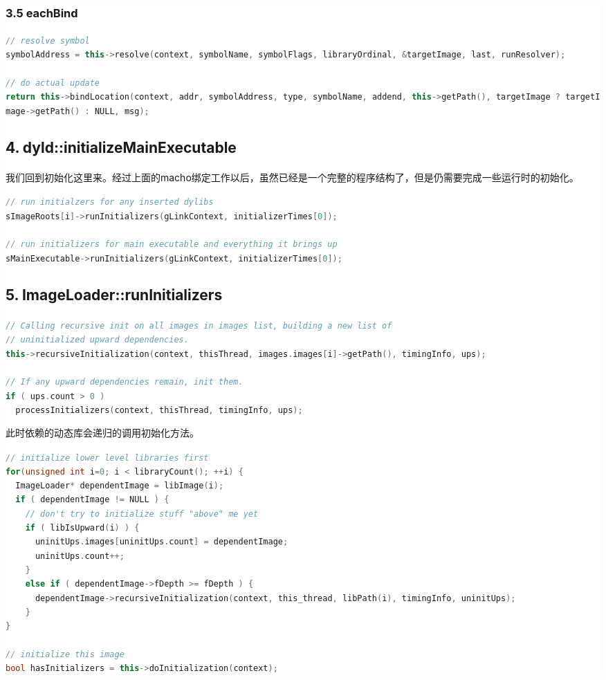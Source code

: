 ###  3.5 eachBind

```c++
// resolve symbol
symbolAddress = this->resolve(context, symbolName, symbolFlags, libraryOrdinal, &targetImage, last, runResolver);

// do actual update
return this->bindLocation(context, addr, symbolAddress, type, symbolName, addend, this->getPath(), targetImage ? targetImage->getPath() : NULL, msg);
```


## 4. dyld::initializeMainExecutable

我们回到初始化这里来。经过上面的macho绑定工作以后，虽然已经是一个完整的程序结构了，但是仍需要完成一些运行时的初始化。

```c++
// run initialzers for any inserted dylibs
sImageRoots[i]->runInitializers(gLinkContext, initializerTimes[0]);

// run initializers for main executable and everything it brings up
sMainExecutable->runInitializers(gLinkContext, initializerTimes[0]);
```

## 5. ImageLoader::runInitializers

```c++
// Calling recursive init on all images in images list, building a new list of
// uninitialized upward dependencies.
this->recursiveInitialization(context, thisThread, images.images[i]->getPath(), timingInfo, ups);

// If any upward dependencies remain, init them.
if ( ups.count > 0 )
  processInitializers(context, thisThread, timingInfo, ups);
```

此时依赖的动态库会递归的调用初始化方法。

```c++
// initialize lower level libraries first
for(unsigned int i=0; i < libraryCount(); ++i) {
  ImageLoader* dependentImage = libImage(i);
  if ( dependentImage != NULL ) {
    // don't try to initialize stuff "above" me yet
    if ( libIsUpward(i) ) {
      uninitUps.images[uninitUps.count] = dependentImage;
      uninitUps.count++;
    }
    else if ( dependentImage->fDepth >= fDepth ) {
      dependentImage->recursiveInitialization(context, this_thread, libPath(i), timingInfo, uninitUps);
    }
}

// initialize this image
bool hasInitializers = this->doInitialization(context);
```
